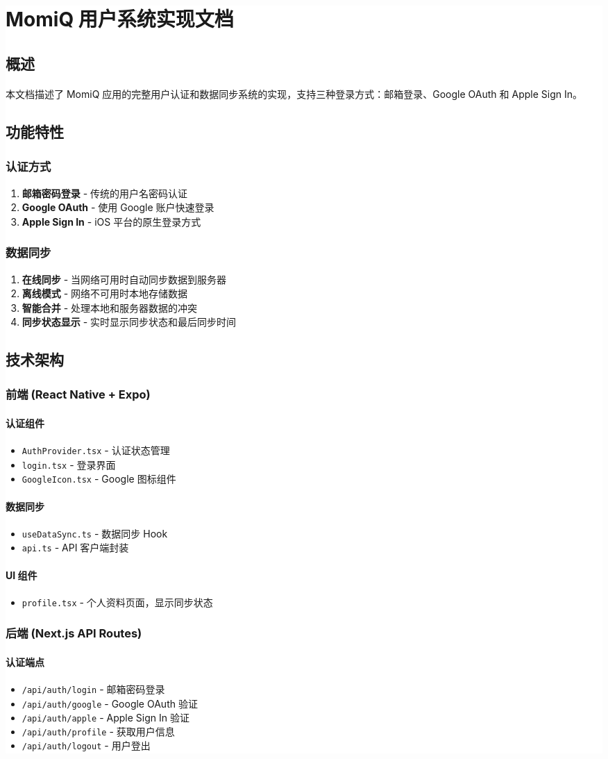 # MomiQ 用户系统实现文档

## 概述

本文档描述了 MomiQ 应用的完整用户认证和数据同步系统的实现，支持三种登录方式：邮箱登录、Google OAuth 和 Apple Sign In。

## 功能特性

### 认证方式

1. **邮箱密码登录** - 传统的用户名密码认证
2. **Google OAuth** - 使用 Google 账户快速登录
3. **Apple Sign In** - iOS 平台的原生登录方式

### 数据同步

1. **在线同步** - 当网络可用时自动同步数据到服务器
2. **离线模式** - 网络不可用时本地存储数据
3. **智能合并** - 处理本地和服务器数据的冲突
4. **同步状态显示** - 实时显示同步状态和最后同步时间

## 技术架构

### 前端 (React Native + Expo)

#### 认证组件

- `AuthProvider.tsx` - 认证状态管理
- `login.tsx` - 登录界面
- `GoogleIcon.tsx` - Google 图标组件

#### 数据同步

- `useDataSync.ts` - 数据同步 Hook
- `api.ts` - API 客户端封装

#### UI 组件

- `profile.tsx` - 个人资料页面，显示同步状态

### 后端 (Next.js API Routes)

#### 认证端点

- `/api/auth/login` - 邮箱密码登录
- `/api/auth/google` - Google OAuth 验证
- `/api/auth/apple` - Apple Sign In 验证
- `/api/auth/profile` - 获取用户信息
- `/api/auth/logout` - 用户登出
